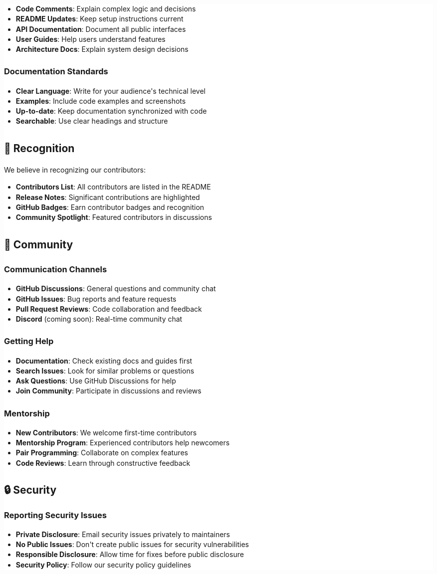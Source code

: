 - **Code Comments**: Explain complex logic and decisions
- **README Updates**: Keep setup instructions current
- **API Documentation**: Document all public interfaces
- **User Guides**: Help users understand features
- **Architecture Docs**: Explain system design decisions

### Documentation Standards

- **Clear Language**: Write for your audience's technical level
- **Examples**: Include code examples and screenshots
- **Up-to-date**: Keep documentation synchronized with code
- **Searchable**: Use clear headings and structure

## 🌟 Recognition

We believe in recognizing our contributors:

- **Contributors List**: All contributors are listed in the README
- **Release Notes**: Significant contributions are highlighted
- **GitHub Badges**: Earn contributor badges and recognition
- **Community Spotlight**: Featured contributors in discussions

## 💬 Community

### Communication Channels

- **GitHub Discussions**: General questions and community chat
- **GitHub Issues**: Bug reports and feature requests
- **Pull Request Reviews**: Code collaboration and feedback
- **Discord** (coming soon): Real-time community chat

### Getting Help

- **Documentation**: Check existing docs and guides first
- **Search Issues**: Look for similar problems or questions
- **Ask Questions**: Use GitHub Discussions for help
- **Join Community**: Participate in discussions and reviews

### Mentorship

- **New Contributors**: We welcome first-time contributors
- **Mentorship Program**: Experienced contributors help newcomers
- **Pair Programming**: Collaborate on complex features
- **Code Reviews**: Learn through constructive feedback

## 🔒 Security

### Reporting Security Issues

- **Private Disclosure**: Email security issues privately to maintainers
- **No Public Issues**: Don't create public issues for security vulnerabilities
- **Responsible Disclosure**: Allow time for fixes before public disclosure
- **Security Policy**: Follow our security policy guidelines
